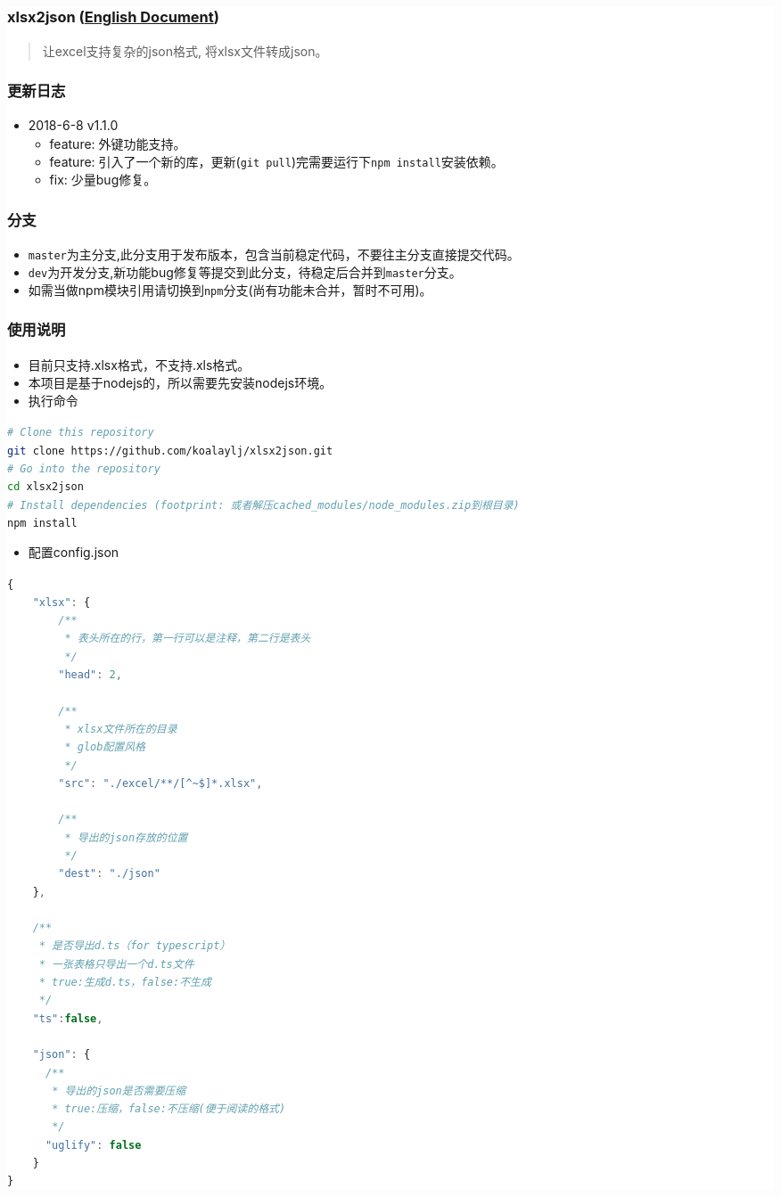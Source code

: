 ### xlsx2json ([English Document](./docs/doc_en.md))
> 让excel支持复杂的json格式, 将xlsx文件转成json。

### 更新日志
* 2018-6-8 v1.1.0
  - feature: 外键功能支持。
  - feature: 引入了一个新的库，更新(`git pull`)完需要运行下`npm install`安装依赖。
  - fix: 少量bug修复。

### 分支

* `master`为主分支,此分支用于发布版本，包含当前稳定代码，不要往主分支直接提交代码。
* `dev`为开发分支,新功能bug修复等提交到此分支，待稳定后合并到`master`分支。
* 如需当做npm模块引用请切换到`npm`分支(尚有功能未合并，暂时不可用)。

### 使用说明
* 目前只支持.xlsx格式，不支持.xls格式。
* 本项目是基于nodejs的，所以需要先安装nodejs环境。
* 执行命令
```bash
# Clone this repository
git clone https://github.com/koalaylj/xlsx2json.git
# Go into the repository
cd xlsx2json
# Install dependencies (footprint: 或者解压cached_modules/node_modules.zip到根目录)
npm install
```

* 配置config.json
```javascript
{
    "xlsx": {
        /**
         * 表头所在的行，第一行可以是注释，第二行是表头
         */
        "head": 2,

        /**
         * xlsx文件所在的目录
         * glob配置风格
         */
        "src": "./excel/**/[^~$]*.xlsx",

        /**
         * 导出的json存放的位置
         */
        "dest": "./json"
    },

    /**
     * 是否导出d.ts（for typescript）
     * 一张表格只导出一个d.ts文件
     * true:生成d.ts，false:不生成
     */
    "ts":false,

    "json": {
      /**
       * 导出的json是否需要压缩
       * true:压缩，false:不压缩(便于阅读的格式)
       */
      "uglify": false
    }
}
```